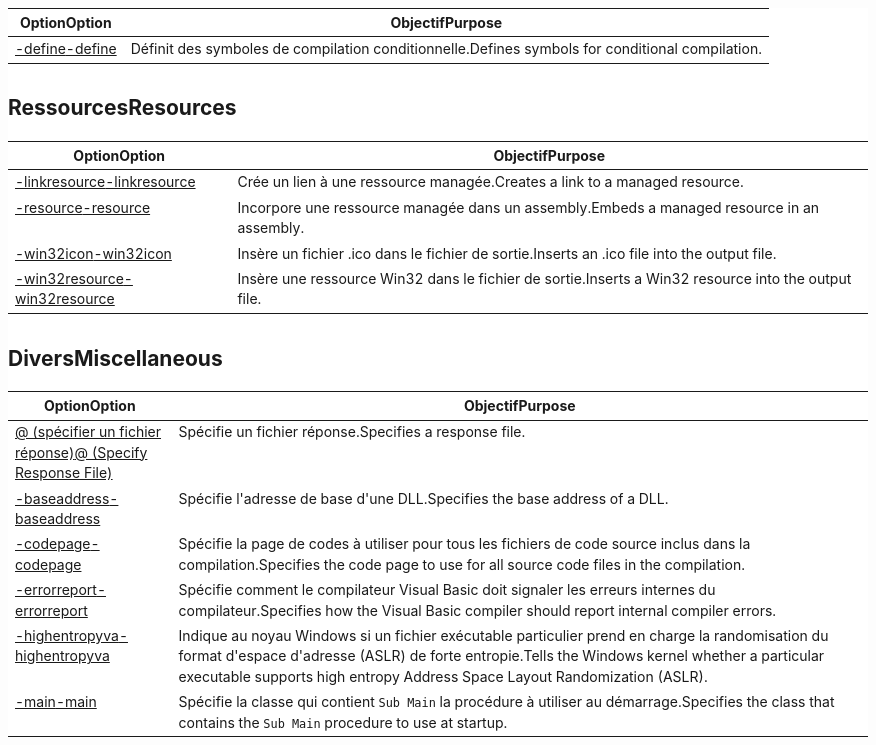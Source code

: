 |<span data-ttu-id="a3a9f-203">Option</span><span class="sxs-lookup"><span data-stu-id="a3a9f-203">Option</span></span>|<span data-ttu-id="a3a9f-204">Objectif</span><span class="sxs-lookup"><span data-stu-id="a3a9f-204">Purpose</span></span>|  
|---|---|  
|[<span data-ttu-id="a3a9f-205">-define</span><span class="sxs-lookup"><span data-stu-id="a3a9f-205">-define</span></span>](../../../visual-basic/reference/command-line-compiler/define.md)|<span data-ttu-id="a3a9f-206">Définit des symboles de compilation conditionnelle.</span><span class="sxs-lookup"><span data-stu-id="a3a9f-206">Defines symbols for conditional compilation.</span></span>|  
  
## <a name="resources"></a><span data-ttu-id="a3a9f-207">Ressources</span><span class="sxs-lookup"><span data-stu-id="a3a9f-207">Resources</span></span>  
  
|<span data-ttu-id="a3a9f-208">Option</span><span class="sxs-lookup"><span data-stu-id="a3a9f-208">Option</span></span>|<span data-ttu-id="a3a9f-209">Objectif</span><span class="sxs-lookup"><span data-stu-id="a3a9f-209">Purpose</span></span>|  
|---|---|  
|[<span data-ttu-id="a3a9f-210">-linkresource</span><span class="sxs-lookup"><span data-stu-id="a3a9f-210">-linkresource</span></span>](../../../visual-basic/reference/command-line-compiler/linkresource.md)|<span data-ttu-id="a3a9f-211">Crée un lien à une ressource managée.</span><span class="sxs-lookup"><span data-stu-id="a3a9f-211">Creates a link to a managed resource.</span></span>|  
|[<span data-ttu-id="a3a9f-212">-resource</span><span class="sxs-lookup"><span data-stu-id="a3a9f-212">-resource</span></span>](../../../visual-basic/reference/command-line-compiler/resource.md)|<span data-ttu-id="a3a9f-213">Incorpore une ressource managée dans un assembly.</span><span class="sxs-lookup"><span data-stu-id="a3a9f-213">Embeds a managed resource in an assembly.</span></span>|  
|[<span data-ttu-id="a3a9f-214">-win32icon</span><span class="sxs-lookup"><span data-stu-id="a3a9f-214">-win32icon</span></span>](../../../visual-basic/reference/command-line-compiler/win32icon.md)|<span data-ttu-id="a3a9f-215">Insère un fichier .ico dans le fichier de sortie.</span><span class="sxs-lookup"><span data-stu-id="a3a9f-215">Inserts an .ico file into the output file.</span></span>|  
|[<span data-ttu-id="a3a9f-216">-win32resource</span><span class="sxs-lookup"><span data-stu-id="a3a9f-216">-win32resource</span></span>](../../../visual-basic/reference/command-line-compiler/win32resource.md)|<span data-ttu-id="a3a9f-217">Insère une ressource Win32 dans le fichier de sortie.</span><span class="sxs-lookup"><span data-stu-id="a3a9f-217">Inserts a Win32 resource into the output file.</span></span>|  
  
## <a name="miscellaneous"></a><span data-ttu-id="a3a9f-218">Divers</span><span class="sxs-lookup"><span data-stu-id="a3a9f-218">Miscellaneous</span></span>  
  
|<span data-ttu-id="a3a9f-219">Option</span><span class="sxs-lookup"><span data-stu-id="a3a9f-219">Option</span></span>|<span data-ttu-id="a3a9f-220">Objectif</span><span class="sxs-lookup"><span data-stu-id="a3a9f-220">Purpose</span></span>|  
|---|---|  
|[<span data-ttu-id="a3a9f-221">@ (spécifier un fichier réponse)</span><span class="sxs-lookup"><span data-stu-id="a3a9f-221">@ (Specify Response File)</span></span>](../../../visual-basic/reference/command-line-compiler/specify-response-file.md)|<span data-ttu-id="a3a9f-222">Spécifie un fichier réponse.</span><span class="sxs-lookup"><span data-stu-id="a3a9f-222">Specifies a response file.</span></span>|  
|[<span data-ttu-id="a3a9f-223">-baseaddress</span><span class="sxs-lookup"><span data-stu-id="a3a9f-223">-baseaddress</span></span>](../../../visual-basic/reference/command-line-compiler/baseaddress.md)|<span data-ttu-id="a3a9f-224">Spécifie l'adresse de base d'une DLL.</span><span class="sxs-lookup"><span data-stu-id="a3a9f-224">Specifies the base address of a DLL.</span></span>|  
|[<span data-ttu-id="a3a9f-225">-codepage</span><span class="sxs-lookup"><span data-stu-id="a3a9f-225">-codepage</span></span>](../../../visual-basic/reference/command-line-compiler/codepage.md)|<span data-ttu-id="a3a9f-226">Spécifie la page de codes à utiliser pour tous les fichiers de code source inclus dans la compilation.</span><span class="sxs-lookup"><span data-stu-id="a3a9f-226">Specifies the code page to use for all source code files in the compilation.</span></span>|  
|[<span data-ttu-id="a3a9f-227">-errorreport</span><span class="sxs-lookup"><span data-stu-id="a3a9f-227">-errorreport</span></span>](../../../visual-basic/reference/command-line-compiler/errorreport.md)|<span data-ttu-id="a3a9f-228">Spécifie comment le compilateur Visual Basic doit signaler les erreurs internes du compilateur.</span><span class="sxs-lookup"><span data-stu-id="a3a9f-228">Specifies how the Visual Basic compiler should report internal compiler errors.</span></span>|  
|[<span data-ttu-id="a3a9f-229">-highentropyva</span><span class="sxs-lookup"><span data-stu-id="a3a9f-229">-highentropyva</span></span>](../../../visual-basic/reference/command-line-compiler/highentropyva.md)|<span data-ttu-id="a3a9f-230">Indique au noyau Windows si un fichier exécutable particulier prend en charge la randomisation du format d'espace d'adresse (ASLR) de forte entropie.</span><span class="sxs-lookup"><span data-stu-id="a3a9f-230">Tells the Windows kernel whether a particular executable supports high entropy Address Space Layout Randomization (ASLR).</span></span>|  
|[<span data-ttu-id="a3a9f-231">-main</span><span class="sxs-lookup"><span data-stu-id="a3a9f-231">-main</span></span>](../../../visual-basic/reference/command-line-compiler/main.md)|<span data-ttu-id="a3a9f-232">Spécifie la classe qui contient `Sub Main` la procédure à utiliser au démarrage.</span><span class="sxs-lookup"><span data-stu-id="a3a9f-232">Specifies the class that contains the `Sub Main` procedure to use at startup.</span></span>|  